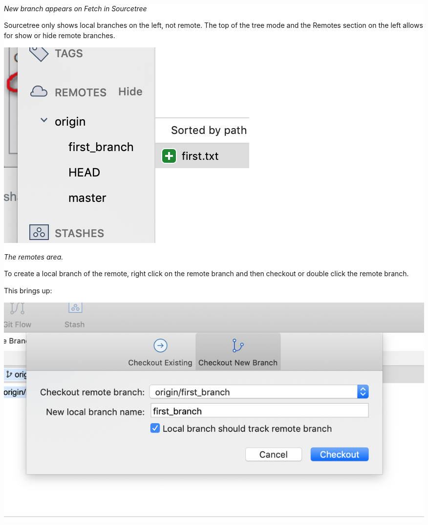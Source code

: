 _New branch appears on Fetch in Sourcetree_

Sourcetree only shows local branches on the left, not remote. The top of the tree mode and the Remotes section on the left allows for show or hide remote branches.

![alt_text](images/image20.png "image_tooltip")

_The remotes area._

To create a local branch of the remote, right click on the remote branch and then checkout or double click the remote branch.

This brings up:

![alt_text](images/image21.png "image_tooltip")
